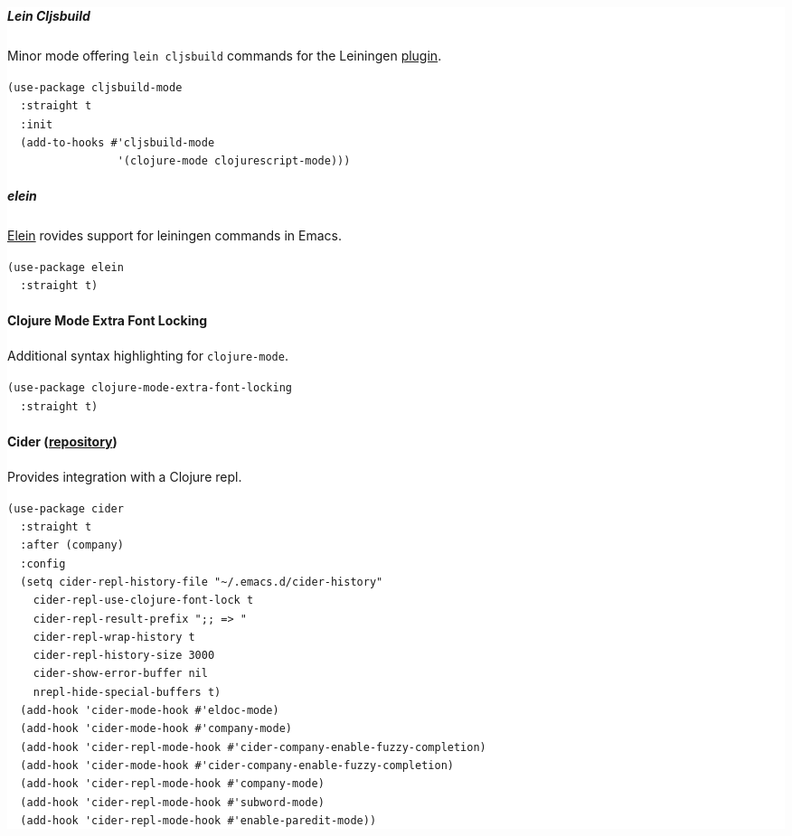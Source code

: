 
##### Lein Cljsbuild

Minor mode offering `lein cljsbuild` commands for the Leiningen [plugin](https://github.com/emezeske/lein-cljsbuild).

```emacs-lisp
(use-package cljsbuild-mode
  :straight t
  :init
  (add-to-hooks #'cljsbuild-mode
                 '(clojure-mode clojurescript-mode)))
```


##### elein

[Elein](https://github.com/remvee/elein) rovides support for leiningen commands in Emacs.

```emacs-lisp
(use-package elein
  :straight t)
```


#### Clojure Mode Extra Font Locking

Additional syntax highlighting for `clojure-mode`.

```emacs-lisp
(use-package clojure-mode-extra-font-locking
  :straight t)
```


#### Cider ([repository](https://github.com/clojure-emacs/cider))

Provides integration with a Clojure repl.

```emacs-lisp
(use-package cider
  :straight t
  :after (company)
  :config
  (setq cider-repl-history-file "~/.emacs.d/cider-history"
	cider-repl-use-clojure-font-lock t
	cider-repl-result-prefix ";; => "
	cider-repl-wrap-history t
	cider-repl-history-size 3000
	cider-show-error-buffer nil
	nrepl-hide-special-buffers t)
  (add-hook 'cider-mode-hook #'eldoc-mode)
  (add-hook 'cider-mode-hook #'company-mode)
  (add-hook 'cider-repl-mode-hook #'cider-company-enable-fuzzy-completion)
  (add-hook 'cider-mode-hook #'cider-company-enable-fuzzy-completion)
  (add-hook 'cider-repl-mode-hook #'company-mode)
  (add-hook 'cider-repl-mode-hook #'subword-mode)
  (add-hook 'cider-repl-mode-hook #'enable-paredit-mode))
```
